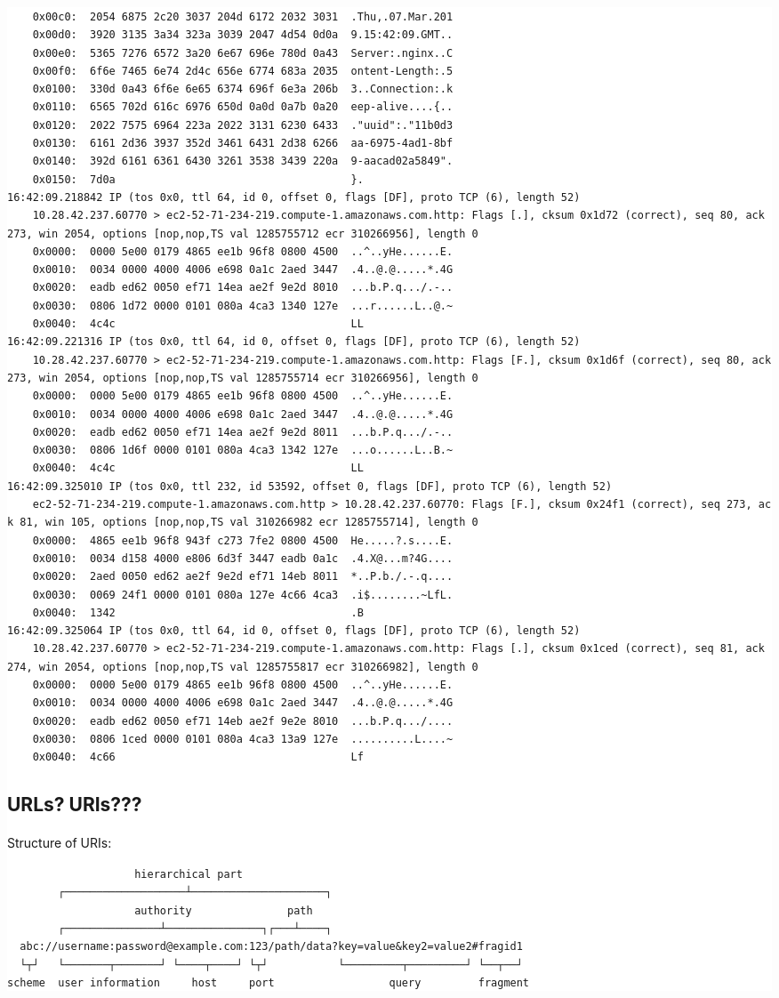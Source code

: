 ```
	0x00c0:  2054 6875 2c20 3037 204d 6172 2032 3031  .Thu,.07.Mar.201
	0x00d0:  3920 3135 3a34 323a 3039 2047 4d54 0d0a  9.15:42:09.GMT..
	0x00e0:  5365 7276 6572 3a20 6e67 696e 780d 0a43  Server:.nginx..C
	0x00f0:  6f6e 7465 6e74 2d4c 656e 6774 683a 2035  ontent-Length:.5
	0x0100:  330d 0a43 6f6e 6e65 6374 696f 6e3a 206b  3..Connection:.k
	0x0110:  6565 702d 616c 6976 650d 0a0d 0a7b 0a20  eep-alive....{..
	0x0120:  2022 7575 6964 223a 2022 3131 6230 6433  ."uuid":."11b0d3
	0x0130:  6161 2d36 3937 352d 3461 6431 2d38 6266  aa-6975-4ad1-8bf
	0x0140:  392d 6161 6361 6430 3261 3538 3439 220a  9-aacad02a5849".
	0x0150:  7d0a                                     }.
16:42:09.218842 IP (tos 0x0, ttl 64, id 0, offset 0, flags [DF], proto TCP (6), length 52)
    10.28.42.237.60770 > ec2-52-71-234-219.compute-1.amazonaws.com.http: Flags [.], cksum 0x1d72 (correct), seq 80, ack 273, win 2054, options [nop,nop,TS val 1285755712 ecr 310266956], length 0
	0x0000:  0000 5e00 0179 4865 ee1b 96f8 0800 4500  ..^..yHe......E.
	0x0010:  0034 0000 4000 4006 e698 0a1c 2aed 3447  .4..@.@.....*.4G
	0x0020:  eadb ed62 0050 ef71 14ea ae2f 9e2d 8010  ...b.P.q.../.-..
	0x0030:  0806 1d72 0000 0101 080a 4ca3 1340 127e  ...r......L..@.~
	0x0040:  4c4c                                     LL
16:42:09.221316 IP (tos 0x0, ttl 64, id 0, offset 0, flags [DF], proto TCP (6), length 52)
    10.28.42.237.60770 > ec2-52-71-234-219.compute-1.amazonaws.com.http: Flags [F.], cksum 0x1d6f (correct), seq 80, ack 273, win 2054, options [nop,nop,TS val 1285755714 ecr 310266956], length 0
	0x0000:  0000 5e00 0179 4865 ee1b 96f8 0800 4500  ..^..yHe......E.
	0x0010:  0034 0000 4000 4006 e698 0a1c 2aed 3447  .4..@.@.....*.4G
	0x0020:  eadb ed62 0050 ef71 14ea ae2f 9e2d 8011  ...b.P.q.../.-..
	0x0030:  0806 1d6f 0000 0101 080a 4ca3 1342 127e  ...o......L..B.~
	0x0040:  4c4c                                     LL
16:42:09.325010 IP (tos 0x0, ttl 232, id 53592, offset 0, flags [DF], proto TCP (6), length 52)
    ec2-52-71-234-219.compute-1.amazonaws.com.http > 10.28.42.237.60770: Flags [F.], cksum 0x24f1 (correct), seq 273, ack 81, win 105, options [nop,nop,TS val 310266982 ecr 1285755714], length 0
	0x0000:  4865 ee1b 96f8 943f c273 7fe2 0800 4500  He.....?.s....E.
	0x0010:  0034 d158 4000 e806 6d3f 3447 eadb 0a1c  .4.X@...m?4G....
	0x0020:  2aed 0050 ed62 ae2f 9e2d ef71 14eb 8011  *..P.b./.-.q....
	0x0030:  0069 24f1 0000 0101 080a 127e 4c66 4ca3  .i$........~LfL.
	0x0040:  1342                                     .B
16:42:09.325064 IP (tos 0x0, ttl 64, id 0, offset 0, flags [DF], proto TCP (6), length 52)
    10.28.42.237.60770 > ec2-52-71-234-219.compute-1.amazonaws.com.http: Flags [.], cksum 0x1ced (correct), seq 81, ack 274, win 2054, options [nop,nop,TS val 1285755817 ecr 310266982], length 0
	0x0000:  0000 5e00 0179 4865 ee1b 96f8 0800 4500  ..^..yHe......E.
	0x0010:  0034 0000 4000 4006 e698 0a1c 2aed 3447  .4..@.@.....*.4G
	0x0020:  eadb ed62 0050 ef71 14eb ae2f 9e2e 8010  ...b.P.q.../....
	0x0030:  0806 1ced 0000 0101 080a 4ca3 13a9 127e  ..........L....~
	0x0040:  4c66                                     Lf

```

## URLs? URIs???

Structure of URIs: 


```
                    hierarchical part
        ┌───────────────────┴─────────────────────┐
                    authority               path
        ┌───────────────┴───────────────┐┌───┴────┐
  abc://username:password@example.com:123/path/data?key=value&key2=value2#fragid1
  └┬┘   └───────┬───────┘ └────┬────┘ └┬┘           └─────────┬─────────┘ └──┬──┘
scheme  user information     host     port                  query         fragment
```
